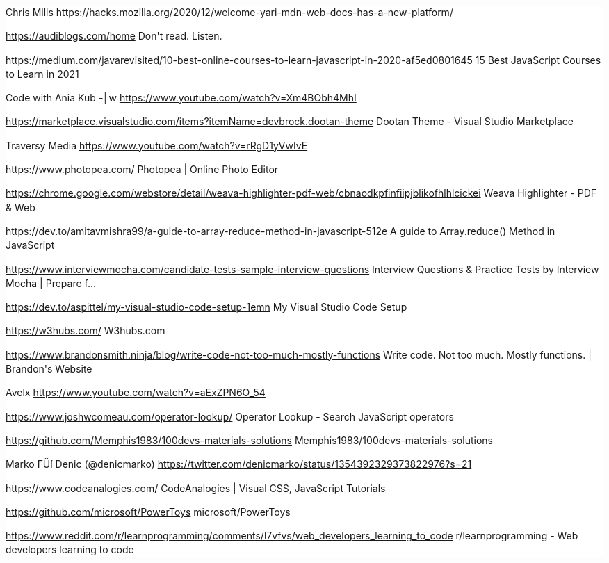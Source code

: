 Chris Mills
https://hacks.mozilla.org/2020/12/welcome-yari-mdn-web-docs-has-a-new-platform/

https://audiblogs.com/home
Don't read. Listen.

https://medium.com/javarevisited/10-best-online-courses-to-learn-javascript-in-2020-af5ed0801645
15 Best JavaScript Courses to Learn in 2021

Code with Ania Kub├│w
https://www.youtube.com/watch?v=Xm4BObh4MhI

https://marketplace.visualstudio.com/items?itemName=devbrock.dootan-theme
Dootan Theme - Visual Studio Marketplace

Traversy Media
https://www.youtube.com/watch?v=rRgD1yVwIvE

https://www.photopea.com/
Photopea | Online Photo Editor

https://chrome.google.com/webstore/detail/weava-highlighter-pdf-web/cbnaodkpfinfiipjblikofhlhlcickei
Weava Highlighter - PDF & Web

https://dev.to/amitavmishra99/a-guide-to-array-reduce-method-in-javascript-512e
A guide to Array.reduce() Method in JavaScript

https://www.interviewmocha.com/candidate-tests-sample-interview-questions
Interview Questions & Practice Tests by Interview Mocha | Prepare f...

https://dev.to/aspittel/my-visual-studio-code-setup-1emn
My Visual Studio Code Setup

https://w3hubs.com/
W3hubs.com

https://www.brandonsmith.ninja/blog/write-code-not-too-much-mostly-functions
Write code. Not too much. Mostly functions. | Brandon's Website

Avelx
https://www.youtube.com/watch?v=aExZPN6O_54

https://www.joshwcomeau.com/operator-lookup/
Operator Lookup - Search JavaScript operators

https://github.com/Memphis1983/100devs-materials-solutions
Memphis1983/100devs-materials-solutions

Marko ΓÜí Denic (@denicmarko)
https://twitter.com/denicmarko/status/1354392329373822976?s=21

https://www.codeanalogies.com/
CodeAnalogies | Visual CSS, JavaScript Tutorials

https://github.com/microsoft/PowerToys
microsoft/PowerToys

https://www.reddit.com/r/learnprogramming/comments/l7vfvs/web_developers_learning_to_code
r/learnprogramming - Web developers learning to code
